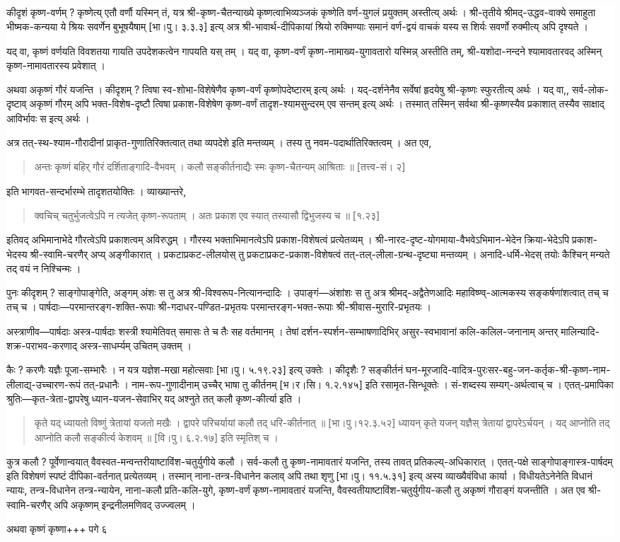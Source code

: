 कीदृशं कृष्ण-वर्णम् ? कृष्णेत्य् एतौ वर्णौ यस्मिन् तं, यत्र श्री-कृष्ण-चैतन्याख्ये कृष्णत्वाभिव्यञ्जकं कृष्णेति वर्ण-युगलं प्रयुक्तम् अस्तीत्य् अर्थः । श्री-तृतीये श्रीमद्-उद्धव-वाक्ये समाहुता भीष्मक-कन्यया ये श्रियः सवर्णेन बुभूषयैषाम् [भा।पु। ३.३.३] इत्य् अत्र श्री-भावार्थ-दीपिकायां श्रियो रुक्मिण्याः समानं वर्ण-द्वयं वाचकं यस्य स शिर्यः सवर्णो रुक्मीत्य् अपि दृश्यते । 

यद् वा, कृष्णं वर्णयति विवशतया गायति उपदेशकत्वेन गापयति यस् तम् । यद् वा, कृष्ण-वर्णं कृष्ण-नामाख्य-युगावतारो यस्मिन्न् अस्तीति तम्, श्री-यशोदा-नन्दने श्यामावतारवद् अस्मिन् कृष्ण-नामावतारस्य प्रवेशात् । 

अथवा अकृष्णं गौरं यजन्ति । कीदृशम् ? त्विषा स्व-शोभा-विशेषेणैव कृष्ण-वर्णं कृष्णोपदेष्टारम् इत्य् अर्थः । यद्-दर्शनेनैव सर्वेषां हृदयेषु श्री-कृष्णः स्फुरतीत्य् अर्थः । यद् वा,, सर्व-लोक-दृष्टाव् अकृष्णं गौरम् अपि भक्त-विशेष-दृष्टौ त्विषा प्रकाश-विशेषेण कृष्ण-वर्णं तादृश-श्यामसुन्दरम् एव सन्तम् इत्य् अर्थः । तस्मात् तस्मिन् सर्वथा श्री-कृष्णस्यैव प्रकाशात् तस्यैव साक्षाद् आविर्भावः स इत्य् अर्थः । 

अत्र तत्-स्थ-श्याम-गौरादीनां प्राकृत-गुणातिरिक्तत्वात् तथा व्यपदेशे इति मन्तव्यम् । तस्य तु नवम-पदार्थातिरिक्तत्वम् । अत एव,
> अन्तः कृष्णं बहिर् गौरं दर्शिताङ्गादि-वैभवम् ।
> कलौ सङ्कीर्तनाद्यैः स्मः कृष्ण-चैतन्यम् आश्रिताः ॥ [तत्त्व-सं। २]

इति भागवत-सन्दर्भारम्भे तादृशतयोक्तिः । व्याख्यान्तरे, 
> क्वचिच् चतुर्भुजत्वेऽपि न त्यजेत् कृष्ण-रूपताम् ।
> अतः प्रकाश एव स्यात् तस्यासौ द्विभुजस्य च ॥ [१.२३]

इतिवद् अभिमानाभेदे गौरत्वेऽपि प्रकाशत्वम् अविरुद्धम् । गौरस्य भक्ताभिमानत्वेऽपि प्रकाश-विशेषत्वं प्रत्येतव्यम् । श्री-नारद-दृष्ट-योगमाया-वैभवेऽभिमान-भेदेन क्रिया-भेदेऽपि प्रकाश-भेदस्य श्री-स्वामि-चरणैर् अप्य् अङ्गीकारात् । प्रकटाप्रकट-लीलयोस् तु प्रकटाप्रकट-प्रकाश-विशेषत्वं तत्-तल्-लीला-ग्रन्थ-दृष्ट्या मन्तव्यम् । अनादि-धर्मि-भेदस् तयोः कैश्चिन् मन्यते तद् वयं न निश्चिन्मः । 

पुनः कीदृशम् ? साङ्गोपाङ्गेति, अङ्गम् अंशः स तु अत्र श्री-विश्वरूप-नित्यानन्दादिः । उपाङ्गं—अंशांशः स तु अत्र श्रीमद्-अद्वैतेणआदिः महाविष्ण्व्-आत्मकस्य सङ्कर्षणांशत्वात् तच् च तच् च । पार्षदाः—परमान्तरङ्ग-शक्ति-रूपाः श्री-गदाधर-पण्डित-प्रभृतयः परमान्तरङ्ग-भक्त-रूपाः श्री-श्रीवास-मुरारि-प्रभृतयः । 

अस्त्राणीव—पार्षदाः अस्त्र-पार्षदाः शस्त्री श्यामेतिवत् समासः ते च तैः सह वर्तमानम् । तेषां दर्शन-स्पर्शन-सम्भाषणादिभिर् असुर-स्वभावानां कलि-कलिल-जनानाम् अन्तर् मालिन्यादि-शक्र-पराभव-करणाद् अस्त्र-साधर्म्यम् उचितम् उक्तम् ।

कैः ? करणैः यज्ञैः पूजा-सम्भारैः । न यत्र यज्ञेश-मखा महोत्सवाः [भा।पु। ५.१९.२३] इत्य् उक्तेः । कीदृशैः ? सङ्कीर्तनं घन-मूरजादि-वादित्र-पुरःसर-बहु-जन-कर्तृक-श्री-कृष्ण-नाम-लीलाद्य्-उच्चारण-रूपं तत्-प्रधानैः । नाम-रूप-गुणादीनाम् उच्चैर् भाषा तु कीर्तनम् [भ।र।सि। १.२.१४५] इति रसामृत-सिन्धूक्तेः । सं-शब्दस्य सम्यग्-अर्थत्वाच् च । एतत्-प्रमापिका श्रुतिः—कृत-त्रेता-द्वापरेषु ध्यान-यजन-सेवाभिर् यद् अश्नुते तत् कलौ कृष्ण-कीर्त्या इति ।
> कृते यद् ध्यायतो विष्णुं त्रेतायां यजतो मखैः ।
> द्वापरे परिचर्यायां कलौ तद् धरि-कीर्तनात् ॥ [भा।पु।१२.३.५२]
> ध्यायन् कृते यजन् यज्ञैस् त्रेतायां द्वापरेऽर्चयन् ।
> यद् आप्नोति तद् आप्नोति कलौ सङ्कीर्त्य केशवम् ॥ [वि।पु। ६.२.१७] इति स्मृतिश् च ।

कुत्र कलौ ? पूर्वेणान्वयात् वैवस्वत-मन्वन्तरीयाष्टाविंश-चतुर्युगीये कलौ । सर्व-कलौ तु कृष्ण-नामावतारं यजन्ति, तस्य तावत् प्रतिकल्य्-अधिकारात् । एतत्-पक्षे साङ्गोपाङ्गास्त्र-पार्षदम् इति विशेषणं स्पष्टं दीपिका-वर्तनात् प्रत्येतव्यम् । तस्मान् नाना-तन्त्र-विधानेन कलाव् अपि तथा शृणु [भा।पु। ११.५.३१] इत्य् अस्य व्याख्यैवंविधा कार्या । विधीयतेऽनेनेति विधानं न्यायः, तन्त्र-विधानेन तन्त्र-न्यायेन, नाना-कलौ प्रति-कलि-युगे, कृष्ण-वर्णं कृष्ण-नामावतारं यजन्ति, वैवस्वतीयाष्टाविंश-चतुर्युगीय-कलौ तु अकृष्णं गौराङ्गं यजन्तीति । अत एव श्री-स्वामि-चरणैर् अपि अकृष्णम् इन्द्रनीलमणिवद् उज्ज्वलम् ।

अथवा कृष्णं कृष्णा+++ पगे ६
